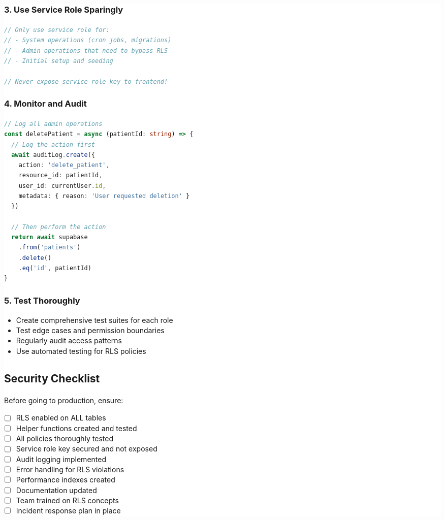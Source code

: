 ### 3. Use Service Role Sparingly
```typescript
// Only use service role for:
// - System operations (cron jobs, migrations)
// - Admin operations that need to bypass RLS
// - Initial setup and seeding

// Never expose service role key to frontend!
```

### 4. Monitor and Audit
```typescript
// Log all admin operations
const deletePatient = async (patientId: string) => {
  // Log the action first
  await auditLog.create({
    action: 'delete_patient',
    resource_id: patientId,
    user_id: currentUser.id,
    metadata: { reason: 'User requested deletion' }
  })
  
  // Then perform the action
  return await supabase
    .from('patients')
    .delete()
    .eq('id', patientId)
}
```

### 5. Test Thoroughly
- Create comprehensive test suites for each role
- Test edge cases and permission boundaries
- Regularly audit access patterns
- Use automated testing for RLS policies

## Security Checklist

Before going to production, ensure:

- [ ] RLS enabled on ALL tables
- [ ] Helper functions created and tested
- [ ] All policies thoroughly tested
- [ ] Service role key secured and not exposed
- [ ] Audit logging implemented
- [ ] Error handling for RLS violations
- [ ] Performance indexes created
- [ ] Documentation updated
- [ ] Team trained on RLS concepts
- [ ] Incident response plan in place
